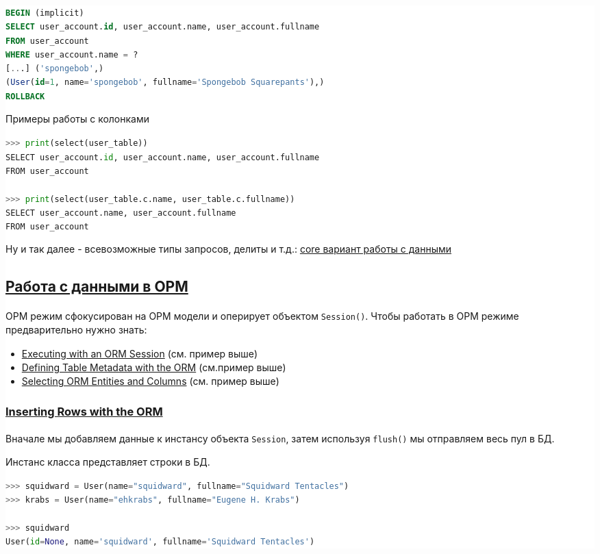 ```sql
BEGIN (implicit)
SELECT user_account.id, user_account.name, user_account.fullname
FROM user_account
WHERE user_account.name = ?
[...] ('spongebob',)
(User(id=1, name='spongebob', fullname='Spongebob Squarepants'),)
ROLLBACK
```

Примеры работы с колонками

```python
>>> print(select(user_table))
SELECT user_account.id, user_account.name, user_account.fullname
FROM user_account

>>> print(select(user_table.c.name, user_table.c.fullname))
SELECT user_account.name, user_account.fullname
FROM user_account
```

Ну и так далее - всевозможные типы запросов, делиты и т.д.: [core вариант работы с данными](https://docs.sqlalchemy.org/en/14/tutorial/data.html#selecting-data)

## [Работа с данными в ОРМ](https://docs.sqlalchemy.org/en/14/tutorial/orm_data_manipulation.html)

ОРМ режим сфокусирован на ОРМ модели и оперирует объектом `Session()`. Чтобы работать в ОРМ режиме предварительно нужно знать:

- [Executing with an ORM Session](https://docs.sqlalchemy.org/en/14/tutorial/dbapi_transactions.html#tutorial-executing-orm-session) (см. пример выше)
- [Defining Table Metadata with the ORM](https://docs.sqlalchemy.org/en/14/tutorial/metadata.html#tutorial-orm-table-metadata) (см.пример выше)
- [Selecting ORM Entities and Columns](https://docs.sqlalchemy.org/en/14/tutorial/data.html#tutorial-selecting-orm-entities) (см. пример выше)

### [Inserting Rows with the ORM](https://docs.sqlalchemy.org/en/14/tutorial/orm_data_manipulation.html#inserting-rows-with-the-orm)

Вначале мы добавляем данные к инстансу объекта `Session`, затем используя `flush()` мы отправляем весь пул в БД.

Инстанс класса представляет строки в БД.

```python
>>> squidward = User(name="squidward", fullname="Squidward Tentacles")
>>> krabs = User(name="ehkrabs", fullname="Eugene H. Krabs")

>>> squidward
User(id=None, name='squidward', fullname='Squidward Tentacles')
```


[//begin]: # "Autogenerated link references for markdown compatibility"
[sqlite]: sqlite "Sqlite bd"
[sqlalchemy-loader-strategy]: sqlalchemy-loader-strategy "Sqlalchemy loader strategy bd"
[sqlalchemy-querying]: sqlalchemy-querying "Sqlalchgemy querying bd"
[sqlalchemy-querying]: sqlalchemy-querying "Sqlalchgemy querying bd"
[fatsapi-sql-orm-example]: fatsapi-sql-orm-example "Fatsapi sql orm example"
[sqlite]: sqlite "Sqlite bd"
[alembic]: alembic "Alembic"
[sqlalchemy]: ../lists/sqlalchemy "Sqlalchemy"
[//end]: # "Autogenerated link references"